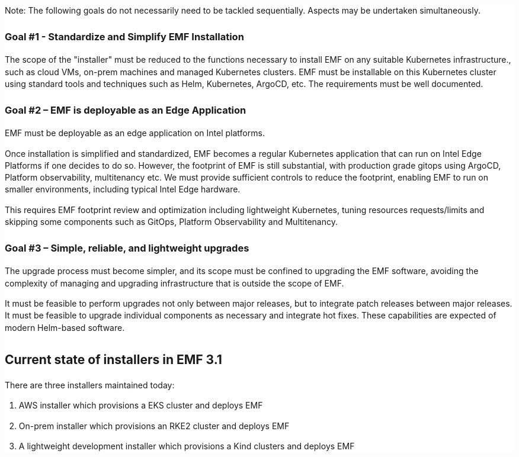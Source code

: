Note: The following goals do not necessarily need to be tackled sequentially.
Aspects may be undertaken simultaneously.

### Goal #1 - Standardize and Simplify EMF Installation

The scope of the "installer" must be reduced to the functions necessary to install EMF on any suitable
Kubernetes infrastructure., such as cloud VMs, on-prem machines and managed Kubernetes clusters.
EMF must be installable on this Kubernetes cluster using standard tools and techniques such as
Helm, Kubernetes, ArgoCD, etc. The requirements must be well documented.

### Goal #2 – EMF is deployable as an Edge Application

EMF must be deployable as an edge application on Intel platforms.

Once installation is simplified and standardized, EMF becomes a regular Kubernetes application that can
run on Intel Edge Platforms if one decides to do so. However, the footprint of EMF is still substantial,
with production grade gitops using ArgoCD, Platform observability, multitenancy etc. We must provide
sufficient controls to reduce the footprint, enabling EMF to run on smaller environments, including typical
Intel Edge hardware.

This requires EMF footprint review and optimization including lightweight Kubernetes, tuning resources
requests/limits and skipping some components such as GitOps, Platform Observability and Multitenancy.

### Goal #3 – Simple, reliable, and lightweight upgrades

The upgrade process must become simpler, and its scope must be confined to upgrading the EMF software,
avoiding the complexity of managing and upgrading infrastructure that is outside the scope of EMF.

It must be feasible to perform upgrades not only between major releases, but to integrate patch releases
between major releases. It must be feasible to upgrade individual components as necessary and integrate
hot fixes. These capabilities are expected of modern Helm-based software.

## Current state of installers in EMF 3.1

There are three installers maintained today:

1. AWS installer which provisions a EKS cluster and deploys EMF

2. On-prem installer which provisions an RKE2 cluster and deploys EMF

3. A lightweight development installer which provisions a Kind clusters and deploys EMF
